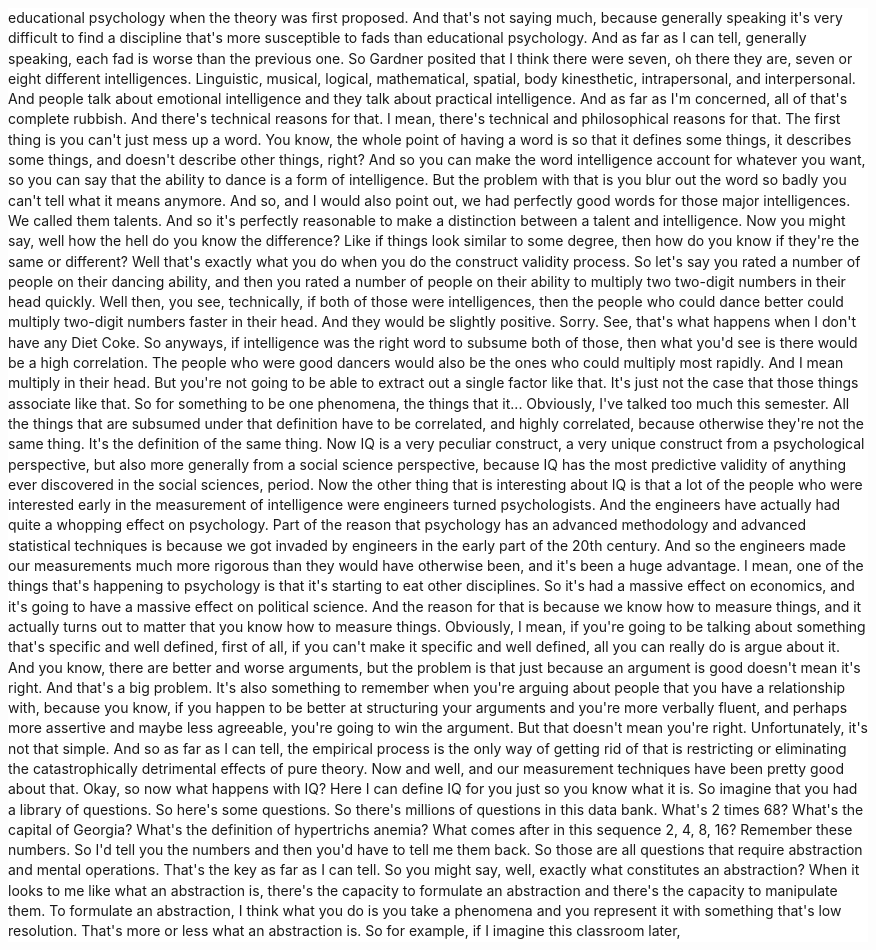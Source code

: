 educational psychology when the theory was first proposed. And that's not saying much, because generally speaking it's very difficult to find a discipline that's more susceptible to fads than educational psychology. And as far as I can tell, generally speaking, each fad is worse than the previous one. So Gardner posited that I think there were seven, oh there they are, seven or eight different intelligences. Linguistic, musical, logical, mathematical, spatial, body kinesthetic, intrapersonal, and interpersonal. And people talk about emotional intelligence and they talk about practical intelligence. And as far as I'm concerned, all of that's complete rubbish. And there's technical reasons for that. I mean, there's technical and philosophical reasons for that. The first thing is you can't just mess up a word. You know, the whole point of having a word is so that it defines some things, it describes some things, and doesn't describe other things, right? And so you can make the word intelligence account for whatever you want, so you can say that the ability to dance is a form of intelligence. But the problem with that is you blur out the word so badly you can't tell what it means anymore. And so, and I would also point out, we had perfectly good words for those major intelligences. We called them talents. And so it's perfectly reasonable to make a distinction between a talent and intelligence. Now you might say, well how the hell do you know the difference? Like if things look similar to some degree, then how do you know if they're the same or different? Well that's exactly what you do when you do the construct validity process. So let's say you rated a number of people on their dancing ability, and then you rated a number of people on their ability to multiply two two-digit numbers in their head quickly. Well then, you see, technically, if both of those were intelligences, then the people who could dance better could multiply two-digit numbers faster in their head. And they would be slightly positive. Sorry. See, that's what happens when I don't have any Diet Coke. So anyways, if intelligence was the right word to subsume both of those, then what you'd see is there would be a high correlation. The people who were good dancers would also be the ones who could multiply most rapidly. And I mean multiply in their head. But you're not going to be able to extract out a single factor like that. It's just not the case that those things associate like that. So for something to be one phenomena, the things that it... Obviously, I've talked too much this semester. All the things that are subsumed under that definition have to be correlated, and highly correlated, because otherwise they're not the same thing. It's the definition of the same thing. Now IQ is a very peculiar construct, a very unique construct from a psychological perspective, but also more generally from a social science perspective, because IQ has the most predictive validity of anything ever discovered in the social sciences, period. Now the other thing that is interesting about IQ is that a lot of the people who were interested early in the measurement of intelligence were engineers turned psychologists. And the engineers have actually had quite a whopping effect on psychology. Part of the reason that psychology has an advanced methodology and advanced statistical techniques is because we got invaded by engineers in the early part of the 20th century. And so the engineers made our measurements much more rigorous than they would have otherwise been, and it's been a huge advantage. I mean, one of the things that's happening to psychology is that it's starting to eat other disciplines. So it's had a massive effect on economics, and it's going to have a massive effect on political science. And the reason for that is because we know how to measure things, and it actually turns out to matter that you know how to measure things. Obviously, I mean, if you're going to be talking about something that's specific and well defined, first of all, if you can't make it specific and well defined, all you can really do is argue about it. And you know, there are better and worse arguments, but the problem is that just because an argument is good doesn't mean it's right. And that's a big problem. It's also something to remember when you're arguing about people that you have a relationship with, because you know, if you happen to be better at structuring your arguments and you're more verbally fluent, and perhaps more assertive and maybe less agreeable, you're going to win the argument. But that doesn't mean you're right. Unfortunately, it's not that simple. And so as far as I can tell, the empirical process is the only way of getting rid of that is restricting or eliminating the catastrophically detrimental effects of pure theory. Now and well, and our measurement techniques have been pretty good about that. Okay, so now what happens with IQ? Here I can define IQ for you just so you know what it is. So imagine that you had a library of questions. So here's some questions. So there's millions of questions in this data bank. What's 2 times 68? What's the capital of Georgia? What's the definition of hypertrichs anemia? What comes after in this sequence 2, 4, 8, 16? Remember these numbers. So I'd tell you the numbers and then you'd have to tell me them back. So those are all questions that require abstraction and mental operations. That's the key as far as I can tell. So you might say, well, exactly what constitutes an abstraction? When it looks to me like what an abstraction is, there's the capacity to formulate an abstraction and there's the capacity to manipulate them. To formulate an abstraction, I think what you do is you take a phenomena and you represent it with something that's low resolution. That's more or less what an abstraction is. So for example, if I imagine this classroom later,